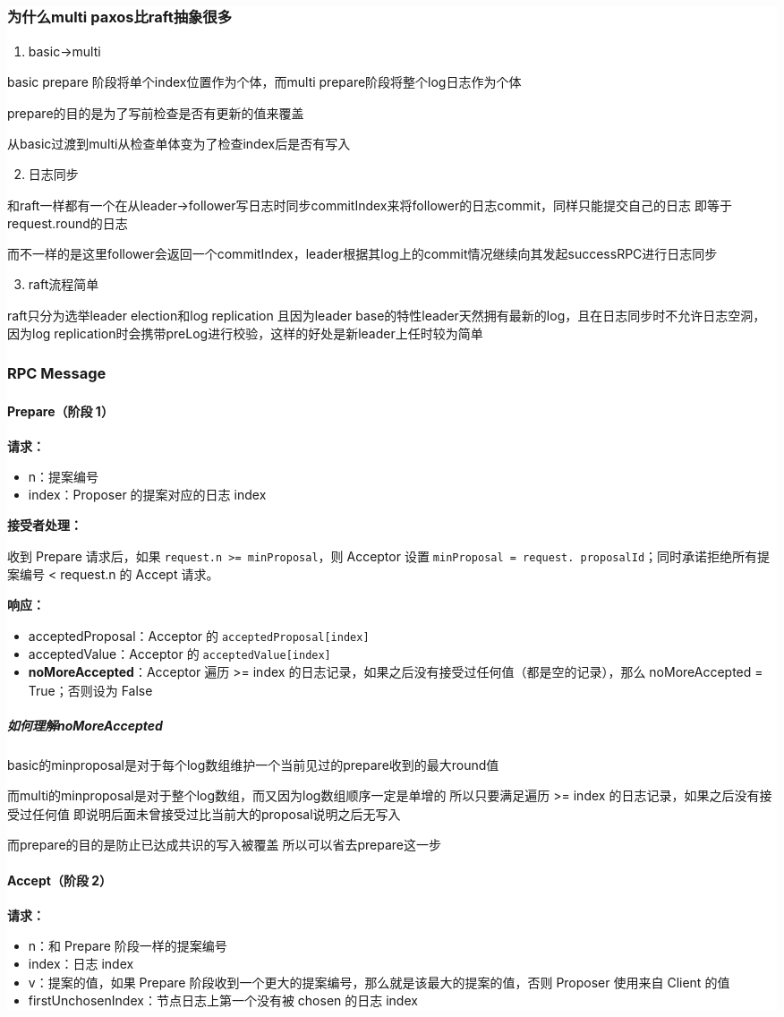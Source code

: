### 为什么multi paxos比raft抽象很多

1. basic->multi

basic    prepare 阶段将单个index位置作为个体，而multi prepare阶段将整个log日志作为个体

prepare的目的是为了写前检查是否有更新的值来覆盖

从basic过渡到multi从检查单体变为了检查index后是否有写入

2. 日志同步

和raft一样都有一个在从leader->follower写日志时同步commitIndex来将follower的日志commit，同样只能提交自己的日志 即等于request.round的日志

而不一样的是这里follower会返回一个commitIndex，leader根据其log上的commit情况继续向其发起successRPC进行日志同步

3. raft流程简单

raft只分为选举leader election和log replication 且因为leader base的特性leader天然拥有最新的log，且在日志同步时不允许日志空洞，因为log replication时会携带preLog进行校验，这样的好处是新leader上任时较为简单

### RPC Message

####  Prepare（阶段 1）

**请求：**

- n：提案编号
- index：Proposer 的提案对应的日志 index

**接受者处理：**

收到 Prepare 请求后，如果 `request.n >= minProposal`，则 Acceptor 设置 `minProposal = request. proposalId`；同时承诺拒绝所有提案编号 < request.n 的 Accept 请求。

**响应：**

- acceptedProposal：Acceptor 的 `acceptedProposal[index]`
- acceptedValue：Acceptor 的 `acceptedValue[index]`
- **noMoreAccepted**：Acceptor 遍历 >= index 的日志记录，如果之后没有接受过任何值（都是空的记录），那么 noMoreAccepted = True；否则设为 False

##### 如何理解noMoreAccepted

basic的minproposal是对于每个log数组维护一个当前见过的prepare收到的最大round值

而multi的minproposal是对于整个log数组，而又因为log数组顺序一定是单增的 所以只要满足遍历 >= index 的日志记录，如果之后没有接受过任何值 即说明后面未曾接受过比当前大的proposal说明之后无写入

而prepare的目的是防止已达成共识的写入被覆盖 所以可以省去prepare这一步

#### Accept（阶段 2）

**请求：**

- n：和 Prepare 阶段一样的提案编号
- index：日志 index
- v：提案的值，如果 Prepare 阶段收到一个更大的提案编号，那么就是该最大的提案的值，否则 Proposer 使用来自 Client 的值
- firstUnchosenIndex：节点日志上第一个没有被 chosen 的日志 index
